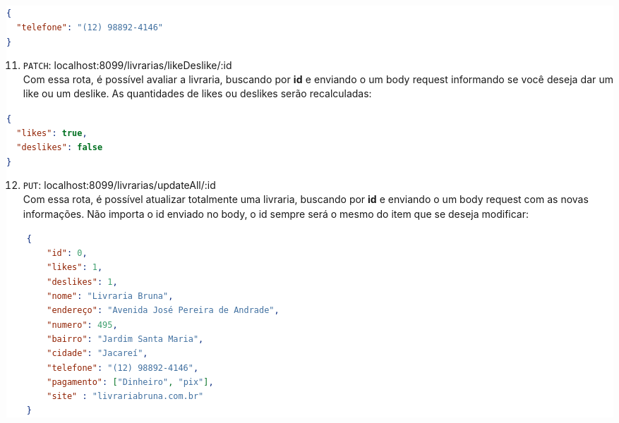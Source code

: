 </div>


<div align = "justify">

```json
{
  "telefone": "(12) 98892-4146"
}            
```

</div>

<div align = "justify">

11. `PATCH`: localhost:8099/livrarias/likeDeslike/:id                
Com essa rota, é possível avaliar a livraria, buscando por **id** e enviando o um body request informando se você deseja dar um like ou um deslike. As quantidades de likes ou deslikes serão recalculadas:

</div>


<div align = "justify">

```json
{
  "likes": true,
  "deslikes": false
}    

```

</div>

12. `PUT`: localhost:8099/livrarias/updateAll/:id              
Com essa rota, é possível atualizar totalmente uma livraria, buscando por **id** e enviando o um body request com as novas informações. Não importa o id enviado no body, o id sempre será o mesmo do item que se deseja modificar:

</div>


<div align = "justify">

```json
    {
        "id": 0,
        "likes": 1,
        "deslikes": 1,
        "nome": "Livraria Bruna",
        "endereço": "Avenida José Pereira de Andrade",
        "numero": 495,
        "bairro": "Jardim Santa Maria",
        "cidade": "Jacareí",
        "telefone": "(12) 98892-4146",
        "pagamento": ["Dinheiro", "pix"],
        "site" : "livrariabruna.com.br"
    }

```
